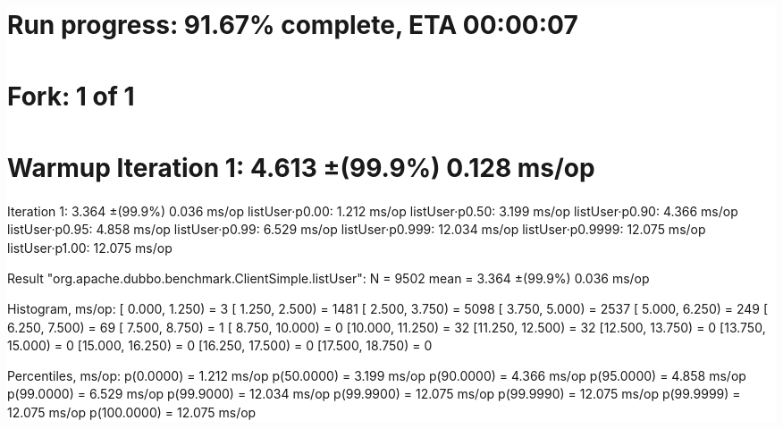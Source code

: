 # Run progress: 91.67% complete, ETA 00:00:07
# Fork: 1 of 1
# Warmup Iteration   1: 4.613 ±(99.9%) 0.128 ms/op
Iteration   1: 3.364 ±(99.9%) 0.036 ms/op
                 listUser·p0.00:   1.212 ms/op
                 listUser·p0.50:   3.199 ms/op
                 listUser·p0.90:   4.366 ms/op
                 listUser·p0.95:   4.858 ms/op
                 listUser·p0.99:   6.529 ms/op
                 listUser·p0.999:  12.034 ms/op
                 listUser·p0.9999: 12.075 ms/op
                 listUser·p1.00:   12.075 ms/op



Result "org.apache.dubbo.benchmark.ClientSimple.listUser":
  N = 9502
  mean =      3.364 ±(99.9%) 0.036 ms/op

  Histogram, ms/op:
    [ 0.000,  1.250) = 3 
    [ 1.250,  2.500) = 1481 
    [ 2.500,  3.750) = 5098 
    [ 3.750,  5.000) = 2537 
    [ 5.000,  6.250) = 249 
    [ 6.250,  7.500) = 69 
    [ 7.500,  8.750) = 1 
    [ 8.750, 10.000) = 0 
    [10.000, 11.250) = 32 
    [11.250, 12.500) = 32 
    [12.500, 13.750) = 0 
    [13.750, 15.000) = 0 
    [15.000, 16.250) = 0 
    [16.250, 17.500) = 0 
    [17.500, 18.750) = 0 

  Percentiles, ms/op:
      p(0.0000) =      1.212 ms/op
     p(50.0000) =      3.199 ms/op
     p(90.0000) =      4.366 ms/op
     p(95.0000) =      4.858 ms/op
     p(99.0000) =      6.529 ms/op
     p(99.9000) =     12.034 ms/op
     p(99.9900) =     12.075 ms/op
     p(99.9990) =     12.075 ms/op
     p(99.9999) =     12.075 ms/op
    p(100.0000) =     12.075 ms/op


